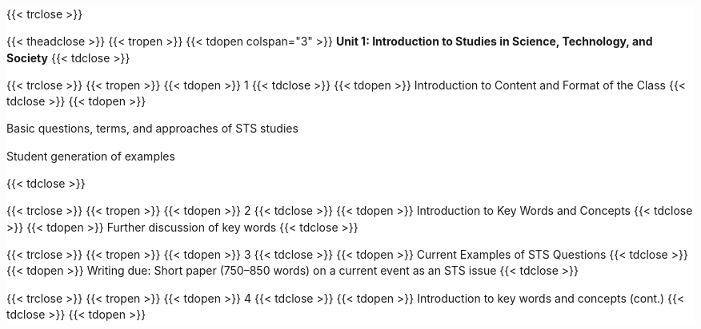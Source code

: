 {{< trclose >}}

{{< theadclose >}}
{{< tropen >}}
{{< tdopen colspan="3" >}}
**Unit 1: Introduction to Studies in Science, Technology, and Society**
{{< tdclose >}}

{{< trclose >}}
{{< tropen >}}
{{< tdopen >}}
1
{{< tdclose >}}
{{< tdopen >}}
Introduction to Content and Format of the Class
{{< tdclose >}}
{{< tdopen >}}


Basic questions, terms, and approaches of STS studies

Student generation of examples


{{< tdclose >}}

{{< trclose >}}
{{< tropen >}}
{{< tdopen >}}
2
{{< tdclose >}}
{{< tdopen >}}
Introduction to Key Words and Concepts
{{< tdclose >}}
{{< tdopen >}}
Further discussion of key words
{{< tdclose >}}

{{< trclose >}}
{{< tropen >}}
{{< tdopen >}}
3
{{< tdclose >}}
{{< tdopen >}}
Current Examples of STS Questions
{{< tdclose >}}
{{< tdopen >}}
Writing due: Short paper (750–850 words) on a current event as an STS issue
{{< tdclose >}}

{{< trclose >}}
{{< tropen >}}
{{< tdopen >}}
4
{{< tdclose >}}
{{< tdopen >}}
Introduction to key words and concepts (cont.)
{{< tdclose >}}
{{< tdopen >}}
 